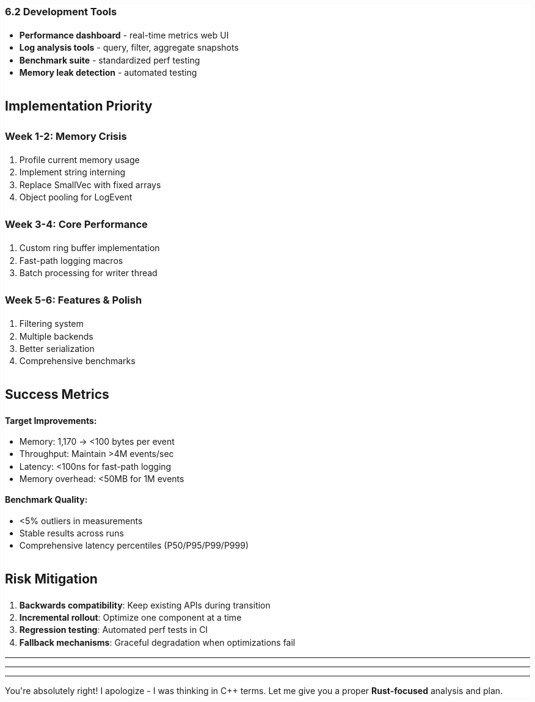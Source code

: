 ### 6.2 Development Tools
- **Performance dashboard** - real-time metrics web UI
- **Log analysis tools** - query, filter, aggregate snapshots
- **Benchmark suite** - standardized perf testing
- **Memory leak detection** - automated testing

## Implementation Priority

### Week 1-2: Memory Crisis
1. Profile current memory usage
2. Implement string interning
3. Replace SmallVec with fixed arrays
4. Object pooling for LogEvent

### Week 3-4: Core Performance
1. Custom ring buffer implementation
2. Fast-path logging macros
3. Batch processing for writer thread

### Week 5-6: Features & Polish
1. Filtering system
2. Multiple backends
3. Better serialization
4. Comprehensive benchmarks

## Success Metrics

**Target Improvements:**
- Memory: 1,170 → <100 bytes per event
- Throughput: Maintain >4M events/sec
- Latency: <100ns for fast-path logging
- Memory overhead: <50MB for 1M events

**Benchmark Quality:**
- <5% outliers in measurements
- Stable results across runs
- Comprehensive latency percentiles (P50/P95/P99/P999)

## Risk Mitigation

1. **Backwards compatibility**: Keep existing APIs during transition
2. **Incremental rollout**: Optimize one component at a time
3. **Regression testing**: Automated perf tests in CI
4. **Fallback mechanisms**: Graceful degradation when optimizations fail





-----
-----
----
You're absolutely right! I apologize - I was thinking in C++ terms. Let me give you a proper **Rust-focused** analysis and plan.
